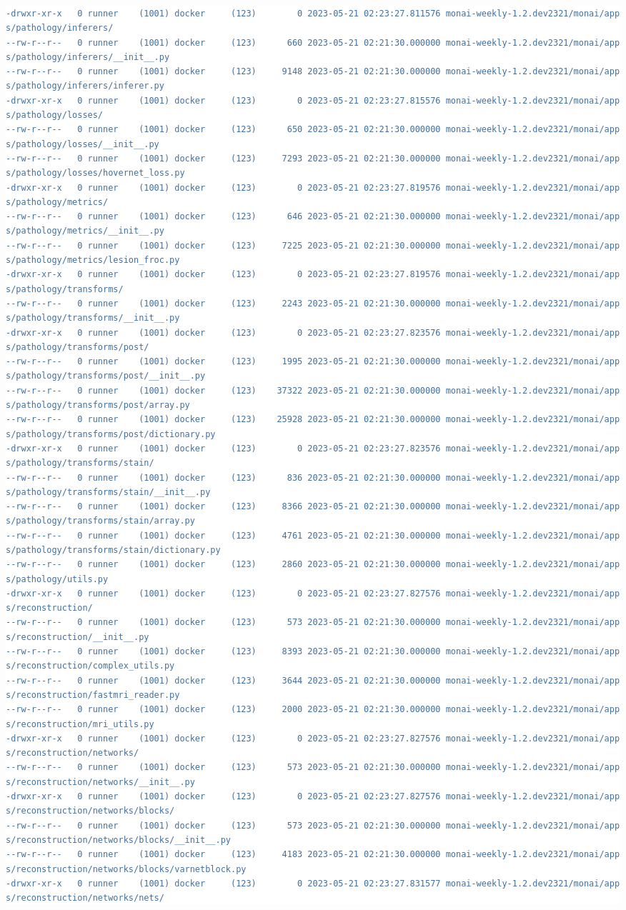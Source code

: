 ```diff
-drwxr-xr-x   0 runner    (1001) docker     (123)        0 2023-05-21 02:23:27.811576 monai-weekly-1.2.dev2321/monai/apps/pathology/inferers/
--rw-r--r--   0 runner    (1001) docker     (123)      660 2023-05-21 02:21:30.000000 monai-weekly-1.2.dev2321/monai/apps/pathology/inferers/__init__.py
--rw-r--r--   0 runner    (1001) docker     (123)     9148 2023-05-21 02:21:30.000000 monai-weekly-1.2.dev2321/monai/apps/pathology/inferers/inferer.py
-drwxr-xr-x   0 runner    (1001) docker     (123)        0 2023-05-21 02:23:27.815576 monai-weekly-1.2.dev2321/monai/apps/pathology/losses/
--rw-r--r--   0 runner    (1001) docker     (123)      650 2023-05-21 02:21:30.000000 monai-weekly-1.2.dev2321/monai/apps/pathology/losses/__init__.py
--rw-r--r--   0 runner    (1001) docker     (123)     7293 2023-05-21 02:21:30.000000 monai-weekly-1.2.dev2321/monai/apps/pathology/losses/hovernet_loss.py
-drwxr-xr-x   0 runner    (1001) docker     (123)        0 2023-05-21 02:23:27.819576 monai-weekly-1.2.dev2321/monai/apps/pathology/metrics/
--rw-r--r--   0 runner    (1001) docker     (123)      646 2023-05-21 02:21:30.000000 monai-weekly-1.2.dev2321/monai/apps/pathology/metrics/__init__.py
--rw-r--r--   0 runner    (1001) docker     (123)     7225 2023-05-21 02:21:30.000000 monai-weekly-1.2.dev2321/monai/apps/pathology/metrics/lesion_froc.py
-drwxr-xr-x   0 runner    (1001) docker     (123)        0 2023-05-21 02:23:27.819576 monai-weekly-1.2.dev2321/monai/apps/pathology/transforms/
--rw-r--r--   0 runner    (1001) docker     (123)     2243 2023-05-21 02:21:30.000000 monai-weekly-1.2.dev2321/monai/apps/pathology/transforms/__init__.py
-drwxr-xr-x   0 runner    (1001) docker     (123)        0 2023-05-21 02:23:27.823576 monai-weekly-1.2.dev2321/monai/apps/pathology/transforms/post/
--rw-r--r--   0 runner    (1001) docker     (123)     1995 2023-05-21 02:21:30.000000 monai-weekly-1.2.dev2321/monai/apps/pathology/transforms/post/__init__.py
--rw-r--r--   0 runner    (1001) docker     (123)    37322 2023-05-21 02:21:30.000000 monai-weekly-1.2.dev2321/monai/apps/pathology/transforms/post/array.py
--rw-r--r--   0 runner    (1001) docker     (123)    25928 2023-05-21 02:21:30.000000 monai-weekly-1.2.dev2321/monai/apps/pathology/transforms/post/dictionary.py
-drwxr-xr-x   0 runner    (1001) docker     (123)        0 2023-05-21 02:23:27.823576 monai-weekly-1.2.dev2321/monai/apps/pathology/transforms/stain/
--rw-r--r--   0 runner    (1001) docker     (123)      836 2023-05-21 02:21:30.000000 monai-weekly-1.2.dev2321/monai/apps/pathology/transforms/stain/__init__.py
--rw-r--r--   0 runner    (1001) docker     (123)     8366 2023-05-21 02:21:30.000000 monai-weekly-1.2.dev2321/monai/apps/pathology/transforms/stain/array.py
--rw-r--r--   0 runner    (1001) docker     (123)     4761 2023-05-21 02:21:30.000000 monai-weekly-1.2.dev2321/monai/apps/pathology/transforms/stain/dictionary.py
--rw-r--r--   0 runner    (1001) docker     (123)     2860 2023-05-21 02:21:30.000000 monai-weekly-1.2.dev2321/monai/apps/pathology/utils.py
-drwxr-xr-x   0 runner    (1001) docker     (123)        0 2023-05-21 02:23:27.827576 monai-weekly-1.2.dev2321/monai/apps/reconstruction/
--rw-r--r--   0 runner    (1001) docker     (123)      573 2023-05-21 02:21:30.000000 monai-weekly-1.2.dev2321/monai/apps/reconstruction/__init__.py
--rw-r--r--   0 runner    (1001) docker     (123)     8393 2023-05-21 02:21:30.000000 monai-weekly-1.2.dev2321/monai/apps/reconstruction/complex_utils.py
--rw-r--r--   0 runner    (1001) docker     (123)     3644 2023-05-21 02:21:30.000000 monai-weekly-1.2.dev2321/monai/apps/reconstruction/fastmri_reader.py
--rw-r--r--   0 runner    (1001) docker     (123)     2000 2023-05-21 02:21:30.000000 monai-weekly-1.2.dev2321/monai/apps/reconstruction/mri_utils.py
-drwxr-xr-x   0 runner    (1001) docker     (123)        0 2023-05-21 02:23:27.827576 monai-weekly-1.2.dev2321/monai/apps/reconstruction/networks/
--rw-r--r--   0 runner    (1001) docker     (123)      573 2023-05-21 02:21:30.000000 monai-weekly-1.2.dev2321/monai/apps/reconstruction/networks/__init__.py
-drwxr-xr-x   0 runner    (1001) docker     (123)        0 2023-05-21 02:23:27.827576 monai-weekly-1.2.dev2321/monai/apps/reconstruction/networks/blocks/
--rw-r--r--   0 runner    (1001) docker     (123)      573 2023-05-21 02:21:30.000000 monai-weekly-1.2.dev2321/monai/apps/reconstruction/networks/blocks/__init__.py
--rw-r--r--   0 runner    (1001) docker     (123)     4183 2023-05-21 02:21:30.000000 monai-weekly-1.2.dev2321/monai/apps/reconstruction/networks/blocks/varnetblock.py
-drwxr-xr-x   0 runner    (1001) docker     (123)        0 2023-05-21 02:23:27.831577 monai-weekly-1.2.dev2321/monai/apps/reconstruction/networks/nets/
```